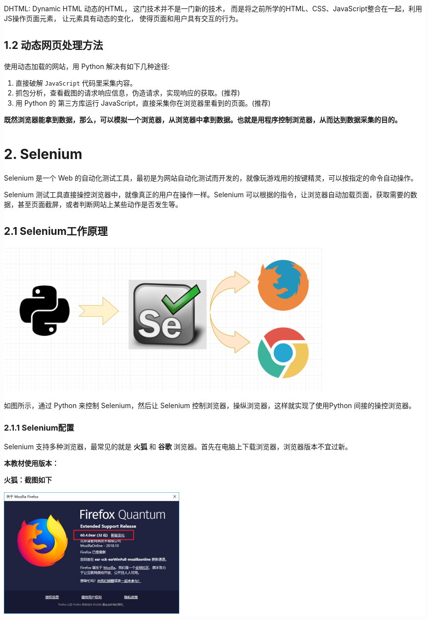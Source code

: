 DHTML: Dynamic HTML 动态的HTML， 这门技术并不是一门新的技术， 而是将之前所学的HTML、CSS、JavaScript整合在一起，利用JS操作页面元素， 让元素具有动态的变化， 使得页面和用户具有交互的行为。

## 1.2 动态网页处理方法

使用动态加载的网站，用 Python 解决有如下几种途径:

1. 直接破解 `JavaScript` 代码里采集内容。
2. 抓包分析，查看截图的请求响应信息，伪造请求，实现响应的获取。(推荐)
3. 用 Python 的 第三方库运行 JavaScript，直接采集你在浏览器里看到的页面。(推荐)

**既然浏览器能拿到数据，那么，可以模拟一个浏览器，从浏览器中拿到数据。也就是用程序控制浏览器，从而达到数据采集的目的。** 

# 2. Selenium

Selenium 是一个 Web 的自动化测试工具，最初是为网站自动化测试而开发的，就像玩游戏用的按键精灵，可以按指定的命令自动操作。

Selenium 测试工具直接操控浏览器中，就像真正的用户在操作一样。Selenium 可以根据的指令，让浏览器自动加载页面，获取需要的数据，甚至页面截屏，或者判断网站上某些动作是否发生等。

## 2.1 Selenium工作原理

![](assets/1560611480913.png)

如图所示，通过 Python 来控制 Selenium，然后让 Selenium 控制浏览器，操纵浏览器，这样就实现了使用Python 间接的操控浏览器。

### 2.1.1 Selenium配置

Selenium 支持多种浏览器，最常见的就是 **火狐** 和 **谷歌** 浏览器。首先在电脑上下载浏览器，浏览器版本不宜过新。

**本教材使用版本：**

**火狐：截图如下**

![](assets/1560611524272.png)
